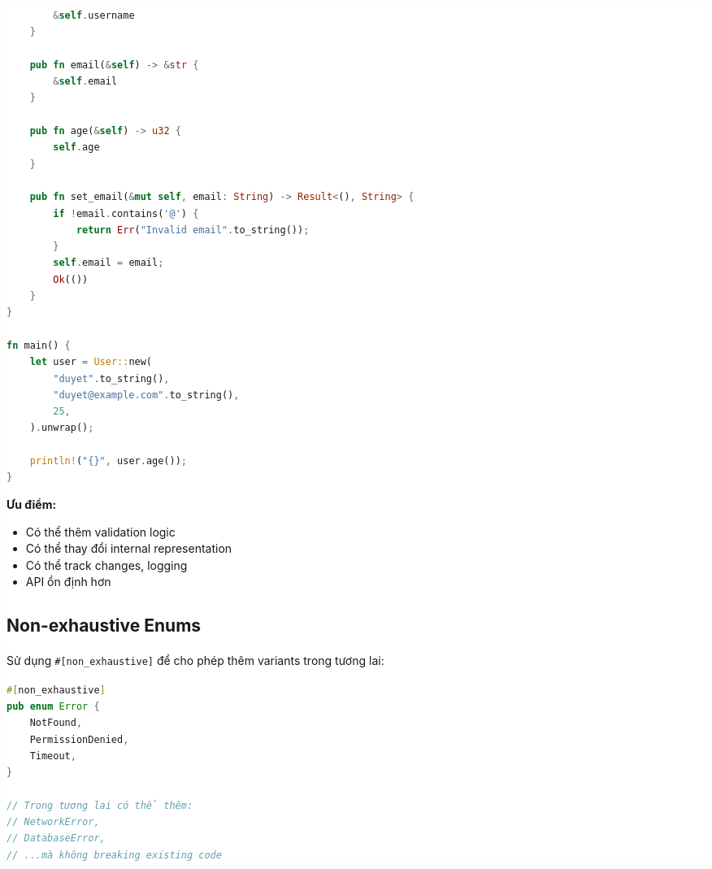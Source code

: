 ```rust
        &self.username
    }

    pub fn email(&self) -> &str {
        &self.email
    }

    pub fn age(&self) -> u32 {
        self.age
    }

    pub fn set_email(&mut self, email: String) -> Result<(), String> {
        if !email.contains('@') {
            return Err("Invalid email".to_string());
        }
        self.email = email;
        Ok(())
    }
}

fn main() {
    let user = User::new(
        "duyet".to_string(),
        "duyet@example.com".to_string(),
        25,
    ).unwrap();

    println!("{}", user.age());
}
```

**Ưu điểm:**
- Có thể thêm validation logic
- Có thể thay đổi internal representation
- Có thể track changes, logging
- API ổn định hơn

## Non-exhaustive Enums

Sử dụng `#[non_exhaustive]` để cho phép thêm variants trong tương lai:

```rust
#[non_exhaustive]
pub enum Error {
    NotFound,
    PermissionDenied,
    Timeout,
}

// Trong tương lai có thể thêm:
// NetworkError,
// DatabaseError,
// ...mà không breaking existing code
```
